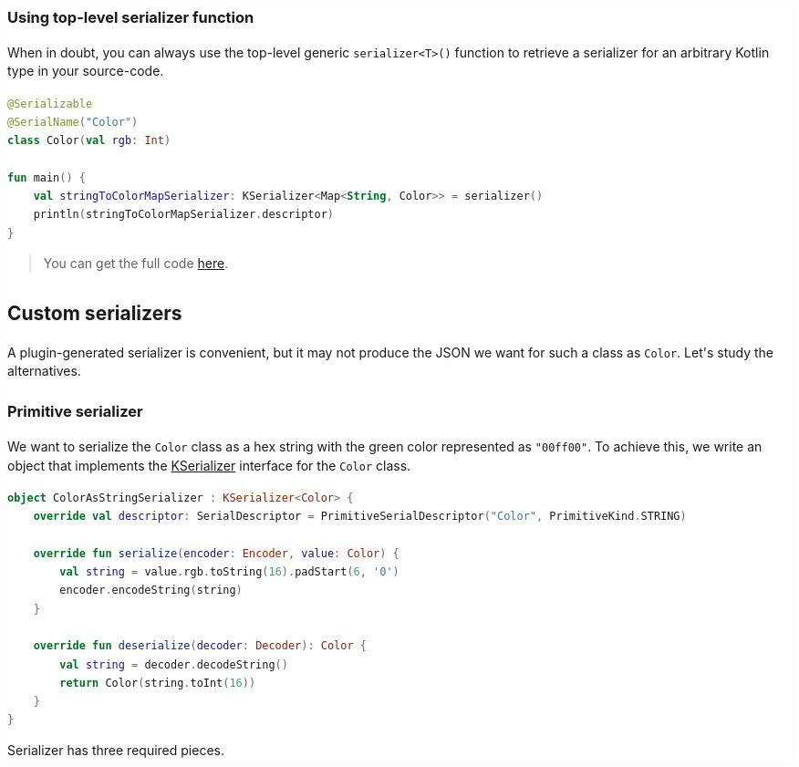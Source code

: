  

### Using top-level serializer function

When in doubt, you can always use the top-level generic `serializer<T>()`
function to retrieve a serializer for an arbitrary Kotlin type in your source-code.



```kotlin 
@Serializable            
@SerialName("Color")
class Color(val rgb: Int)

fun main() {        
    val stringToColorMapSerializer: KSerializer<Map<String, Color>> = serializer()
    println(stringToColorMapSerializer.descriptor)
}
```

> You can get the full code [here](../guide/example/example-serializer-06.kt).  

 

## Custom serializers

A plugin-generated serializer is convenient, but it may not produce the JSON we want 
for such a class as `Color`.
Let's study the alternatives.

### Primitive serializer

We want to serialize the `Color` class as a hex string with the green color represented as `"00ff00"`.
To achieve this, we write an object that implements the [KSerializer] interface for the `Color` class.



```kotlin
object ColorAsStringSerializer : KSerializer<Color> {
    override val descriptor: SerialDescriptor = PrimitiveSerialDescriptor("Color", PrimitiveKind.STRING)

    override fun serialize(encoder: Encoder, value: Color) {
        val string = value.rgb.toString(16).padStart(6, '0')
        encoder.encodeString(string)
    }

    override fun deserialize(decoder: Decoder): Color {
        val string = decoder.decodeString()
        return Color(string.toInt(16))
    }
}
```

Serializer has three required pieces. 


[java.util.Date]: https://docs.oracle.com/javase/8/docs/api/java/util/Date.html
[Serializable]: https://kotlinlang.org/api/kotlinx.serialization/kotlinx-serialization-core/kotlinx.serialization/-serializable/index.html
[KSerializer]: https://kotlinlang.org/api/kotlinx.serialization/kotlinx-serialization-core/kotlinx.serialization/-k-serializer/index.html
[KSerializer.descriptor]: https://kotlinlang.org/api/kotlinx.serialization/kotlinx-serialization-core/kotlinx.serialization/-k-serializer/descriptor.html
[SerializationStrategy.serialize]: https://kotlinlang.org/api/kotlinx.serialization/kotlinx-serialization-core/kotlinx.serialization/-serialization-strategy/serialize.html
[SerializationStrategy]: https://kotlinlang.org/api/kotlinx.serialization/kotlinx-serialization-core/kotlinx.serialization/-serialization-strategy/index.html
[DeserializationStrategy.deserialize]: https://kotlinlang.org/api/kotlinx.serialization/kotlinx-serialization-core/kotlinx.serialization/-deserialization-strategy/deserialize.html
[DeserializationStrategy]: https://kotlinlang.org/api/kotlinx.serialization/kotlinx-serialization-core/kotlinx.serialization/-deserialization-strategy/index.html
[Serializable.with]: https://kotlinlang.org/api/kotlinx.serialization/kotlinx-serialization-core/kotlinx.serialization/-serializable/with.html
[SerialName]: https://kotlinlang.org/api/kotlinx.serialization/kotlinx-serialization-core/kotlinx.serialization/-serial-name/index.html
[UseSerializers]: https://kotlinlang.org/api/kotlinx.serialization/kotlinx-serialization-core/kotlinx.serialization/-use-serializers/index.html
[ContextualSerializer]: https://kotlinlang.org/api/kotlinx.serialization/kotlinx-serialization-core/kotlinx.serialization/-contextual-serializer/index.html
[Contextual]: https://kotlinlang.org/api/kotlinx.serialization/kotlinx-serialization-core/kotlinx.serialization/-contextual/index.html
[UseContextualSerialization]: https://kotlinlang.org/api/kotlinx.serialization/kotlinx-serialization-core/kotlinx.serialization/-use-contextual-serialization/index.html
[Serializer]: https://kotlinlang.org/api/kotlinx.serialization/kotlinx-serialization-core/kotlinx.serialization/-serializer/index.html
[Serializer.forClass]: https://kotlinlang.org/api/kotlinx.serialization/kotlinx-serialization-core/kotlinx.serialization/-serializer/for-class.html
[ListSerializer()]: https://kotlinlang.org/api/kotlinx.serialization/kotlinx-serialization-core/kotlinx.serialization.builtins/-list-serializer.html
[SetSerializer()]: https://kotlinlang.org/api/kotlinx.serialization/kotlinx-serialization-core/kotlinx.serialization.builtins/-set-serializer.html
[MapSerializer()]: https://kotlinlang.org/api/kotlinx.serialization/kotlinx-serialization-core/kotlinx.serialization.builtins/-map-serializer.html
[Encoder]: https://kotlinlang.org/api/kotlinx.serialization/kotlinx-serialization-core/kotlinx.serialization.encoding/-encoder/index.html
[Encoder.encodeString]: https://kotlinlang.org/api/kotlinx.serialization/kotlinx-serialization-core/kotlinx.serialization.encoding/-encoder/encode-string.html
[Decoder]: https://kotlinlang.org/api/kotlinx.serialization/kotlinx-serialization-core/kotlinx.serialization.encoding/-decoder/index.html
[Decoder.decodeString]: https://kotlinlang.org/api/kotlinx.serialization/kotlinx-serialization-core/kotlinx.serialization.encoding/-decoder/decode-string.html
[Encoder.encodeSerializableValue]: https://kotlinlang.org/api/kotlinx.serialization/kotlinx-serialization-core/kotlinx.serialization.encoding/-encoder/encode-serializable-value.html
[Decoder.decodeSerializableValue]: https://kotlinlang.org/api/kotlinx.serialization/kotlinx-serialization-core/kotlinx.serialization.encoding/-decoder/decode-serializable-value.html
[encodeStructure]: https://kotlinlang.org/api/kotlinx.serialization/kotlinx-serialization-core/kotlinx.serialization.encoding/encode-structure.html
[CompositeEncoder]: https://kotlinlang.org/api/kotlinx.serialization/kotlinx-serialization-core/kotlinx.serialization.encoding/-composite-encoder/index.html
[decodeStructure]: https://kotlinlang.org/api/kotlinx.serialization/kotlinx-serialization-core/kotlinx.serialization.encoding/decode-structure.html
[CompositeDecoder]: https://kotlinlang.org/api/kotlinx.serialization/kotlinx-serialization-core/kotlinx.serialization.encoding/-composite-decoder/index.html
[CompositeDecoder.decodeElementIndex]: https://kotlinlang.org/api/kotlinx.serialization/kotlinx-serialization-core/kotlinx.serialization.encoding/-composite-decoder/decode-element-index.html
[CompositeDecoder.decodeIntElement]: https://kotlinlang.org/api/kotlinx.serialization/kotlinx-serialization-core/kotlinx.serialization.encoding/-composite-decoder/decode-int-element.html
[CompositeDecoder.decodeSequentially]: https://kotlinlang.org/api/kotlinx.serialization/kotlinx-serialization-core/kotlinx.serialization.encoding/-composite-decoder/decode-sequentially.html
[PrimitiveSerialDescriptor()]: https://kotlinlang.org/api/kotlinx.serialization/kotlinx-serialization-core/kotlinx.serialization.descriptors/-primitive-serial-descriptor.html
[PrimitiveKind]: https://kotlinlang.org/api/kotlinx.serialization/kotlinx-serialization-core/kotlinx.serialization.descriptors/-primitive-kind/index.html
[SerialDescriptor]: https://kotlinlang.org/api/kotlinx.serialization/kotlinx-serialization-core/kotlinx.serialization.descriptors/-serial-descriptor/index.html
[buildClassSerialDescriptor]: https://kotlinlang.org/api/kotlinx.serialization/kotlinx-serialization-core/kotlinx.serialization.descriptors/build-class-serial-descriptor.html
[ClassSerialDescriptorBuilder.element]: https://kotlinlang.org/api/kotlinx.serialization/kotlinx-serialization-core/kotlinx.serialization.descriptors/element.html
[SerialKind]: https://kotlinlang.org/api/kotlinx.serialization/kotlinx-serialization-core/kotlinx.serialization.descriptors/-serial-kind/index.html
[SerializersModule]: https://kotlinlang.org/api/kotlinx.serialization/kotlinx-serialization-core/kotlinx.serialization.modules/-serializers-module/index.html
[SerializersModule()]: https://kotlinlang.org/api/kotlinx.serialization/kotlinx-serialization-core/kotlinx.serialization.modules/-serializers-module.html
[SerializersModuleBuilder]: https://kotlinlang.org/api/kotlinx.serialization/kotlinx-serialization-core/kotlinx.serialization.modules/-serializers-module-builder/index.html
[_contextual]: https://kotlinlang.org/api/kotlinx.serialization/kotlinx-serialization-core/kotlinx.serialization.modules/contextual.html
[Json]: https://kotlinlang.org/api/kotlinx.serialization/kotlinx-serialization-json/kotlinx.serialization.json/-json/index.html
[Json()]: https://kotlinlang.org/api/kotlinx.serialization/kotlinx-serialization-json/kotlinx.serialization.json/-json.html
[JsonBuilder.serializersModule]: https://kotlinlang.org/api/kotlinx.serialization/kotlinx-serialization-json/kotlinx.serialization.json/-json-builder/serializers-module.html